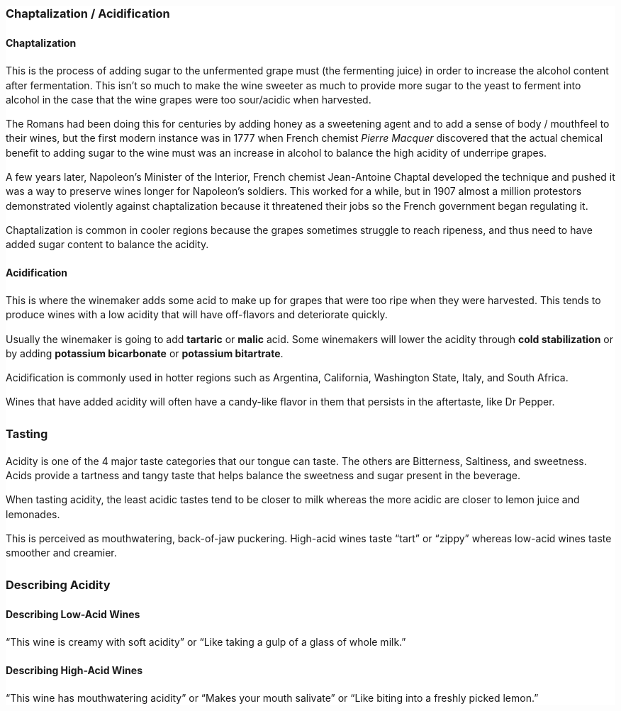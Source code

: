 ### Chaptalization / Acidification
#### Chaptalization
This is the process of adding sugar to the unfermented grape must (the fermenting juice) in order to increase the alcohol content after fermentation.   This isn’t so much to make the wine sweeter as much to provide more sugar to the yeast to ferment into alcohol in the case that the wine grapes were too sour/acidic when harvested.

The Romans had been doing this for centuries by adding honey as a sweetening agent and to add a sense of body / mouthfeel to their wines, but the first modern instance was in 1777 when French chemist *Pierre Macquer* discovered that the actual chemical benefit to adding sugar to the wine must was an increase in alcohol to balance the high acidity of underripe grapes.  

A few years later, Napoleon’s Minister of the Interior, French chemist Jean-Antoine Chaptal developed the technique and pushed it was a way to preserve wines longer for Napoleon’s soldiers.  This worked for a while, but in 1907 almost a million protestors demonstrated violently against chaptalization because it threatened their jobs so the French government began regulating it.

Chaptalization is common in cooler regions because the grapes sometimes struggle to reach ripeness, and thus need to have added sugar content to balance the acidity.

#### Acidification
This is where the winemaker adds some acid to make up for grapes that were too ripe when they were harvested.  This tends to produce wines with a low acidity that will have off-flavors and deteriorate quickly.  
 
Usually the winemaker is going to add **tartaric** or **malic** acid.   Some winemakers will lower the acidity through **cold stabilization** or by adding **potassium bicarbonate** or **potassium bitartrate**.

Acidification is commonly used in hotter regions such as Argentina, California, Washington State, Italy, and South Africa.

Wines that have added acidity will often have a candy-like flavor in them that persists in the aftertaste, like Dr Pepper.  

### Tasting
Acidity is one of the 4 major taste  categories that our tongue can taste.  The others are Bitterness, Saltiness, and sweetness.  Acids provide a tartness and tangy taste that helps balance the sweetness and sugar present in the beverage.

When tasting acidity, the least acidic tastes tend to be closer to milk whereas the more acidic are closer to lemon juice and lemonades.

This is perceived as mouthwatering, back-of-jaw puckering.  High-acid wines taste “tart” or “zippy” whereas low-acid wines taste smoother and creamier.

### Describing Acidity
#### Describing Low-Acid Wines
“This wine is creamy with soft acidity” or “Like taking a gulp of a glass of whole milk.”  

#### Describing High-Acid Wines
“This wine has mouthwatering acidity” or “Makes your mouth salivate” or “Like biting into a freshly picked lemon.”
